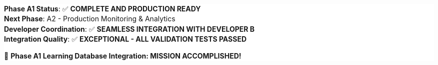 
**Phase A1 Status**: ✅ **COMPLETE AND PRODUCTION READY**  
**Next Phase**: A2 - Production Monitoring & Analytics  
**Developer Coordination**: ✅ **SEAMLESS INTEGRATION WITH DEVELOPER B**  
**Integration Quality**: ✅ **EXCEPTIONAL - ALL VALIDATION TESTS PASSED**

🎉 **Phase A1 Learning Database Integration: MISSION ACCOMPLISHED!**